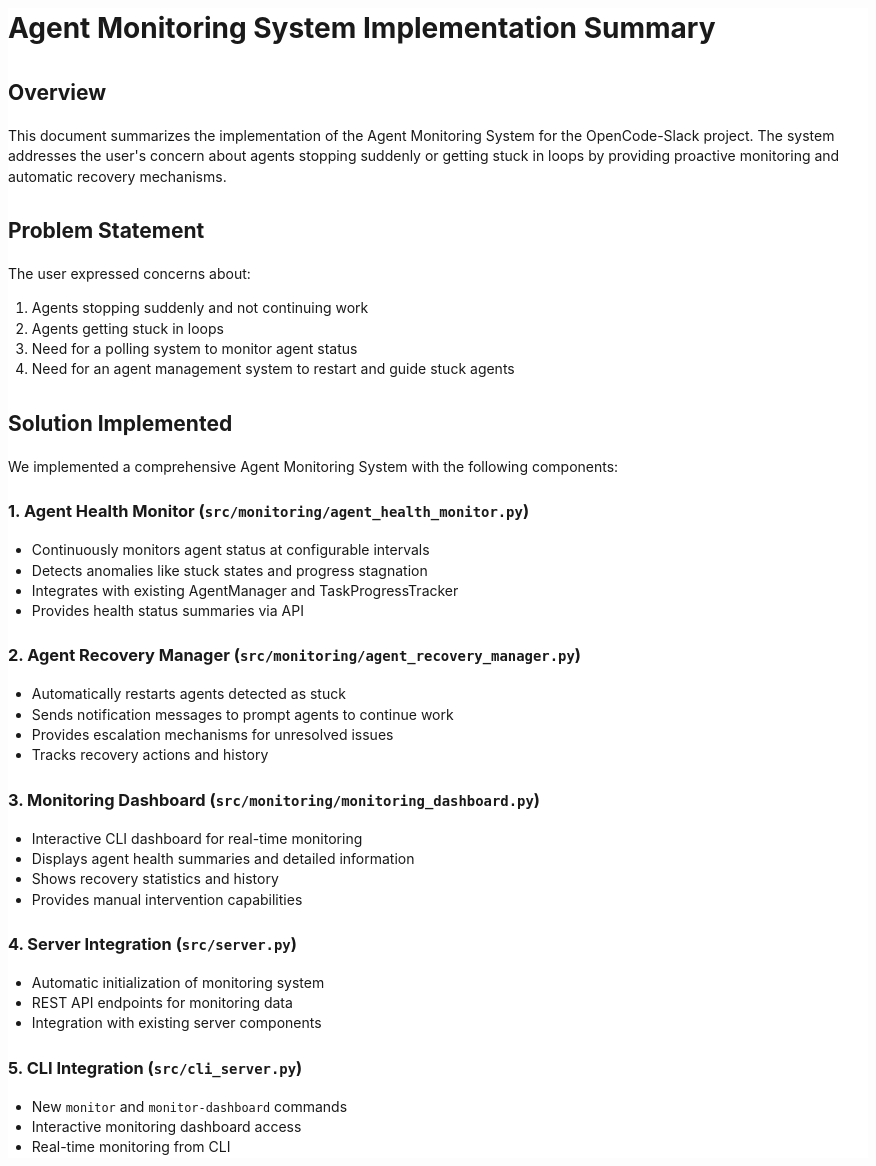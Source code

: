 # Agent Monitoring System Implementation Summary

## Overview

This document summarizes the implementation of the Agent Monitoring System for the OpenCode-Slack project. The system addresses the user's concern about agents stopping suddenly or getting stuck in loops by providing proactive monitoring and automatic recovery mechanisms.

## Problem Statement

The user expressed concerns about:
1. Agents stopping suddenly and not continuing work
2. Agents getting stuck in loops
3. Need for a polling system to monitor agent status
4. Need for an agent management system to restart and guide stuck agents

## Solution Implemented

We implemented a comprehensive Agent Monitoring System with the following components:

### 1. Agent Health Monitor (`src/monitoring/agent_health_monitor.py`)
- Continuously monitors agent status at configurable intervals
- Detects anomalies like stuck states and progress stagnation
- Integrates with existing AgentManager and TaskProgressTracker
- Provides health status summaries via API

### 2. Agent Recovery Manager (`src/monitoring/agent_recovery_manager.py`)
- Automatically restarts agents detected as stuck
- Sends notification messages to prompt agents to continue work
- Provides escalation mechanisms for unresolved issues
- Tracks recovery actions and history

### 3. Monitoring Dashboard (`src/monitoring/monitoring_dashboard.py`)
- Interactive CLI dashboard for real-time monitoring
- Displays agent health summaries and detailed information
- Shows recovery statistics and history
- Provides manual intervention capabilities

### 4. Server Integration (`src/server.py`)
- Automatic initialization of monitoring system
- REST API endpoints for monitoring data
- Integration with existing server components

### 5. CLI Integration (`src/cli_server.py`)
- New `monitor` and `monitor-dashboard` commands
- Interactive monitoring dashboard access
- Real-time monitoring from CLI
